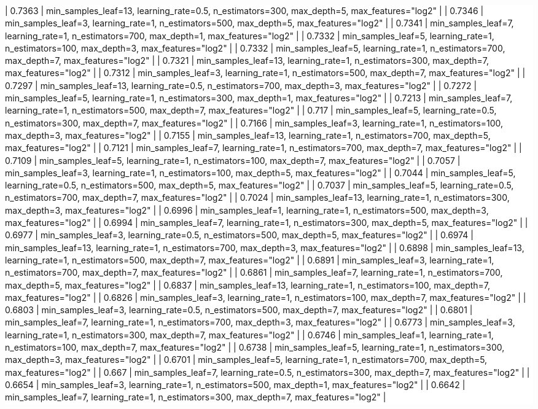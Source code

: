 |                 0.7363 | min_samples_leaf=13, learning_rate=0.5, n_estimators=300, max_depth=5, max_features="log2"  |
|                 0.7346 | min_samples_leaf=3, learning_rate=1, n_estimators=500, max_depth=5, max_features="log2"     |
|                 0.7341 | min_samples_leaf=7, learning_rate=1, n_estimators=700, max_depth=1, max_features="log2"     |
|                 0.7332 | min_samples_leaf=5, learning_rate=1, n_estimators=100, max_depth=3, max_features="log2"     |
|                 0.7332 | min_samples_leaf=5, learning_rate=1, n_estimators=700, max_depth=7, max_features="log2"     |
|                 0.7321 | min_samples_leaf=13, learning_rate=1, n_estimators=300, max_depth=7, max_features="log2"    |
|                 0.7312 | min_samples_leaf=3, learning_rate=1, n_estimators=500, max_depth=7, max_features="log2"     |
|                 0.7297 | min_samples_leaf=13, learning_rate=0.5, n_estimators=700, max_depth=3, max_features="log2"  |
|                 0.7272 | min_samples_leaf=5, learning_rate=1, n_estimators=300, max_depth=1, max_features="log2"     |
|                 0.7213 | min_samples_leaf=7, learning_rate=1, n_estimators=500, max_depth=7, max_features="log2"     |
|                 0.717  | min_samples_leaf=5, learning_rate=0.5, n_estimators=300, max_depth=7, max_features="log2"   |
|                 0.7166 | min_samples_leaf=3, learning_rate=1, n_estimators=100, max_depth=3, max_features="log2"     |
|                 0.7155 | min_samples_leaf=13, learning_rate=1, n_estimators=700, max_depth=5, max_features="log2"    |
|                 0.7121 | min_samples_leaf=7, learning_rate=1, n_estimators=700, max_depth=7, max_features="log2"     |
|                 0.7109 | min_samples_leaf=5, learning_rate=1, n_estimators=100, max_depth=7, max_features="log2"     |
|                 0.7057 | min_samples_leaf=3, learning_rate=1, n_estimators=100, max_depth=5, max_features="log2"     |
|                 0.7044 | min_samples_leaf=5, learning_rate=0.5, n_estimators=500, max_depth=5, max_features="log2"   |
|                 0.7037 | min_samples_leaf=5, learning_rate=0.5, n_estimators=700, max_depth=7, max_features="log2"   |
|                 0.7024 | min_samples_leaf=13, learning_rate=1, n_estimators=300, max_depth=3, max_features="log2"    |
|                 0.6996 | min_samples_leaf=1, learning_rate=1, n_estimators=500, max_depth=3, max_features="log2"     |
|                 0.6994 | min_samples_leaf=7, learning_rate=1, n_estimators=300, max_depth=5, max_features="log2"     |
|                 0.6977 | min_samples_leaf=3, learning_rate=0.5, n_estimators=500, max_depth=5, max_features="log2"   |
|                 0.6974 | min_samples_leaf=13, learning_rate=1, n_estimators=700, max_depth=3, max_features="log2"    |
|                 0.6898 | min_samples_leaf=13, learning_rate=1, n_estimators=500, max_depth=7, max_features="log2"    |
|                 0.6891 | min_samples_leaf=3, learning_rate=1, n_estimators=700, max_depth=7, max_features="log2"     |
|                 0.6861 | min_samples_leaf=7, learning_rate=1, n_estimators=700, max_depth=5, max_features="log2"     |
|                 0.6837 | min_samples_leaf=13, learning_rate=1, n_estimators=100, max_depth=7, max_features="log2"    |
|                 0.6826 | min_samples_leaf=3, learning_rate=1, n_estimators=100, max_depth=7, max_features="log2"     |
|                 0.6803 | min_samples_leaf=3, learning_rate=0.5, n_estimators=500, max_depth=7, max_features="log2"   |
|                 0.6801 | min_samples_leaf=7, learning_rate=1, n_estimators=700, max_depth=3, max_features="log2"     |
|                 0.6773 | min_samples_leaf=3, learning_rate=1, n_estimators=300, max_depth=7, max_features="log2"     |
|                 0.6746 | min_samples_leaf=1, learning_rate=1, n_estimators=100, max_depth=7, max_features="log2"     |
|                 0.6738 | min_samples_leaf=5, learning_rate=1, n_estimators=300, max_depth=3, max_features="log2"     |
|                 0.6701 | min_samples_leaf=5, learning_rate=1, n_estimators=700, max_depth=5, max_features="log2"     |
|                 0.667  | min_samples_leaf=7, learning_rate=0.5, n_estimators=300, max_depth=7, max_features="log2"   |
|                 0.6654 | min_samples_leaf=3, learning_rate=1, n_estimators=500, max_depth=1, max_features="log2"     |
|                 0.6642 | min_samples_leaf=7, learning_rate=1, n_estimators=300, max_depth=7, max_features="log2"     |